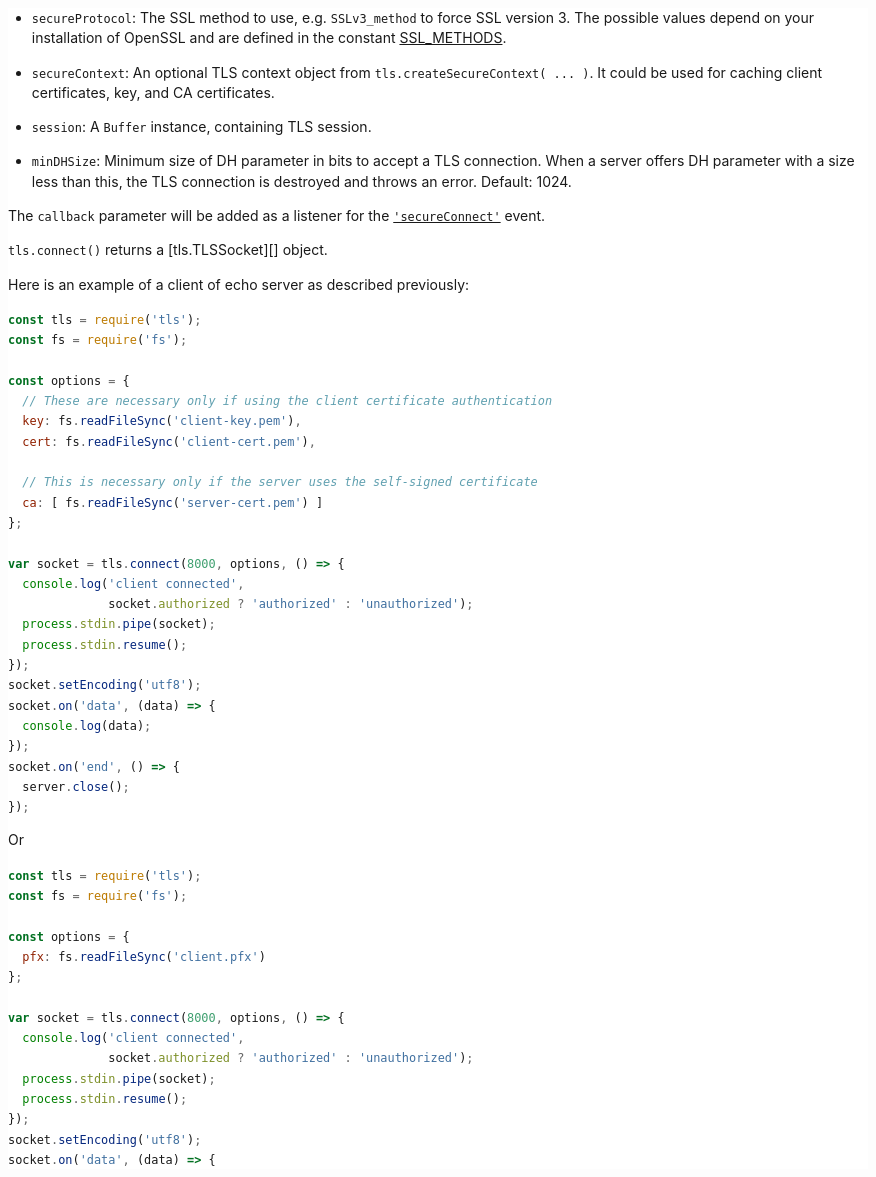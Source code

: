   - `secureProtocol`: The SSL method to use, e.g. `SSLv3_method` to force
    SSL version 3. The possible values depend on your installation of
    OpenSSL and are defined in the constant [SSL_METHODS][].

  - `secureContext`: An optional TLS context object from
     `tls.createSecureContext( ... )`. It could be used for caching client
     certificates, key, and CA certificates.

  - `session`: A `Buffer` instance, containing TLS session.

  - `minDHSize`: Minimum size of DH parameter in bits to accept a TLS
    connection. When a server offers DH parameter with a size less
    than this, the TLS connection is destroyed and throws an
    error. Default: 1024.

The `callback` parameter will be added as a listener for the
[`'secureConnect'`][] event.

`tls.connect()` returns a [tls.TLSSocket][] object.

Here is an example of a client of echo server as described previously:

```js
const tls = require('tls');
const fs = require('fs');

const options = {
  // These are necessary only if using the client certificate authentication
  key: fs.readFileSync('client-key.pem'),
  cert: fs.readFileSync('client-cert.pem'),

  // This is necessary only if the server uses the self-signed certificate
  ca: [ fs.readFileSync('server-cert.pem') ]
};

var socket = tls.connect(8000, options, () => {
  console.log('client connected',
              socket.authorized ? 'authorized' : 'unauthorized');
  process.stdin.pipe(socket);
  process.stdin.resume();
});
socket.setEncoding('utf8');
socket.on('data', (data) => {
  console.log(data);
});
socket.on('end', () => {
  server.close();
});
```

Or

```js
const tls = require('tls');
const fs = require('fs');

const options = {
  pfx: fs.readFileSync('client.pfx')
};

var socket = tls.connect(8000, options, () => {
  console.log('client connected',
              socket.authorized ? 'authorized' : 'unauthorized');
  process.stdin.pipe(socket);
  process.stdin.resume();
});
socket.setEncoding('utf8');
socket.on('data', (data) => {
```

[OpenSSL cipher list format documentation]: https://www.openssl.org/docs/apps/ciphers.html#CIPHER_LIST_FORMAT
[Chrome's 'modern cryptography' setting]: https://www.chromium.org/Home/chromium-security/education/tls#TOC-Deprecation-of-TLS-Features-Algorithms-in-Chrome
[specific attacks affecting larger AES key sizes]: https://www.schneier.com/blog/archives/2009/07/another_new_aes.html
[BEAST attacks]: https://blog.ivanristic.com/2011/10/mitigating-the-beast-attack-on-tls.html
[`crypto.getCurves()`]: crypto.html#crypto_crypto_getcurves
[`tls.createServer()`]: #tls_tls_createserver_options_secureconnectionlistener
[`tls.createSecurePair()`]: #tls_tls_createsecurepair_context_isserver_requestcert_rejectunauthorized_options
[`tls.TLSSocket()`]: #tls_class_tls_tlssocket
[`net.Server`]: net.html#net_class_net_server
[`net.Socket`]: net.html#net_class_net_socket
[`net.Server.address()`]: net.html#net_server_address
[`'secureConnect'`]: #tls_event_secureconnect
[`'secureConnection'`]: #tls_event_secureconnection
[Perfect Forward Secrecy]: #tls_perfect_forward_secrecy
[Stream]: stream.html#stream_stream
[SSL_METHODS]: https://www.openssl.org/docs/ssl/ssl.html#DEALING_WITH_PROTOCOL_METHODS
[tls.Server]: #tls_class_tls_server
[SSL_CTX_set_timeout]: https://www.openssl.org/docs/ssl/SSL_CTX_set_timeout.html
[RFC 4492]: https://www.rfc-editor.org/rfc/rfc4492.txt
[Forward secrecy]: https://en.wikipedia.org/wiki/Perfect_forward_secrecy
[DHE]: https://en.wikipedia.org/wiki/Diffie%E2%80%93Hellman_key_exchange
[ECDHE]: https://en.wikipedia.org/wiki/Elliptic_curve_Diffie%E2%80%93Hellman
[asn1.js]: https://npmjs.org/package/asn1.js
[OCSP request]: https://en.wikipedia.org/wiki/OCSP_stapling
[TLS recommendations]: https://wiki.mozilla.org/Security/Server_Side_TLS
[TLS Session Tickets]: https://www.ietf.org/rfc/rfc5077.txt
[`tls.TLSSocket.getPeerCertificate()`]: #tls_tlssocket_getpeercertificate_detailed
[`tls.createSecureContext()`]: #tls_tls_createsecurecontext_details
[`tls.connect()`]: #tls_tls_connect_options_callback